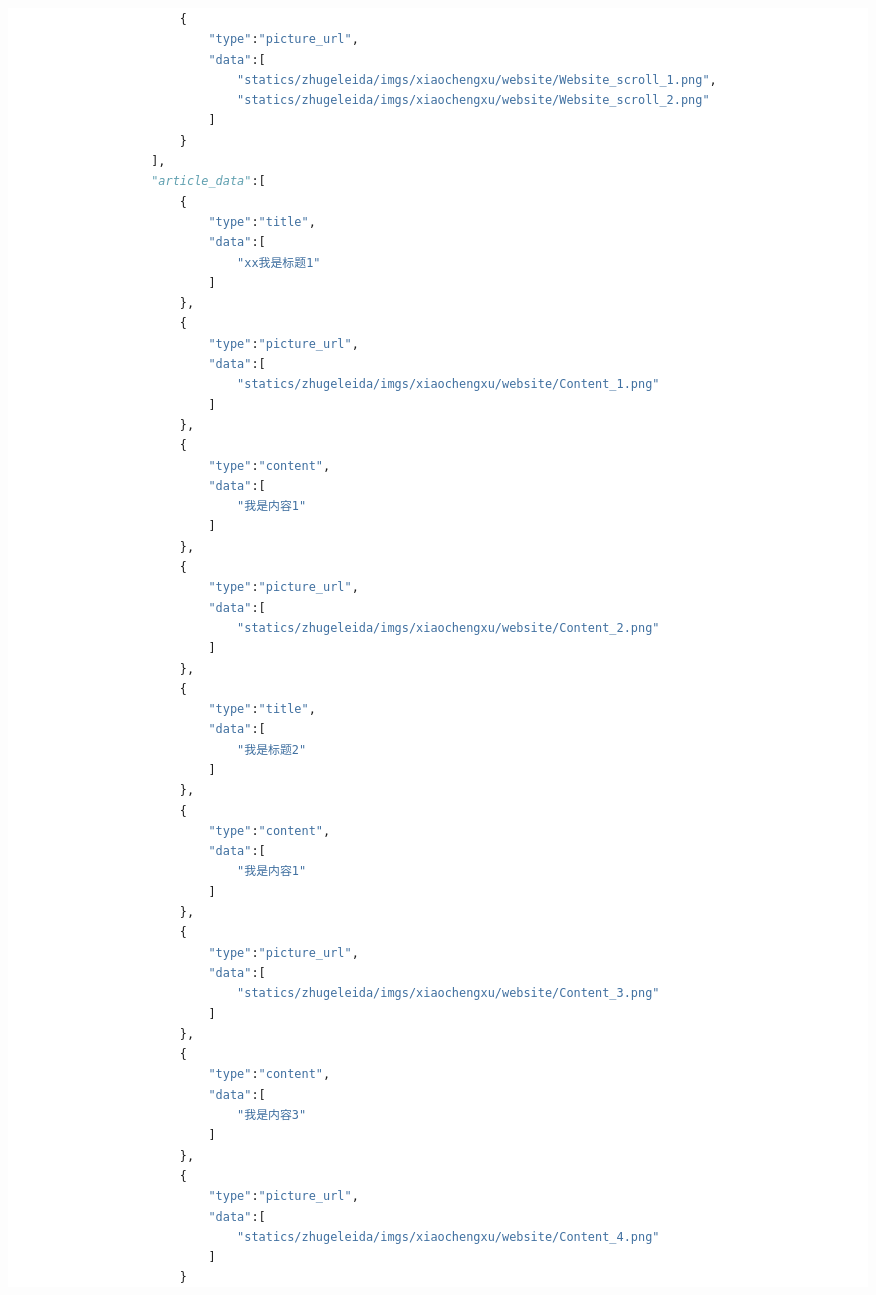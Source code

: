 ``` python
                        {
                            "type":"picture_url",
                            "data":[
                                "statics/zhugeleida/imgs/xiaochengxu/website/Website_scroll_1.png",
                                "statics/zhugeleida/imgs/xiaochengxu/website/Website_scroll_2.png"
                            ]
                        }
                    ],
                    "article_data":[
                        {
                            "type":"title",
                            "data":[
                                "xx我是标题1"
                            ]
                        },
                        {
                            "type":"picture_url",
                            "data":[
                                "statics/zhugeleida/imgs/xiaochengxu/website/Content_1.png"
                            ]
                        },
                        {
                            "type":"content",
                            "data":[
                                "我是内容1"
                            ]
                        },
                        {
                            "type":"picture_url",
                            "data":[
                                "statics/zhugeleida/imgs/xiaochengxu/website/Content_2.png"
                            ]
                        },
                        {
                            "type":"title",
                            "data":[
                                "我是标题2"
                            ]
                        },
                        {
                            "type":"content",
                            "data":[
                                "我是内容1"
                            ]
                        },
                        {
                            "type":"picture_url",
                            "data":[
                                "statics/zhugeleida/imgs/xiaochengxu/website/Content_3.png"
                            ]
                        },
                        {
                            "type":"content",
                            "data":[
                                "我是内容3"
                            ]
                        },
                        {
                            "type":"picture_url",
                            "data":[
                                "statics/zhugeleida/imgs/xiaochengxu/website/Content_4.png"
                            ]
                        }
```
